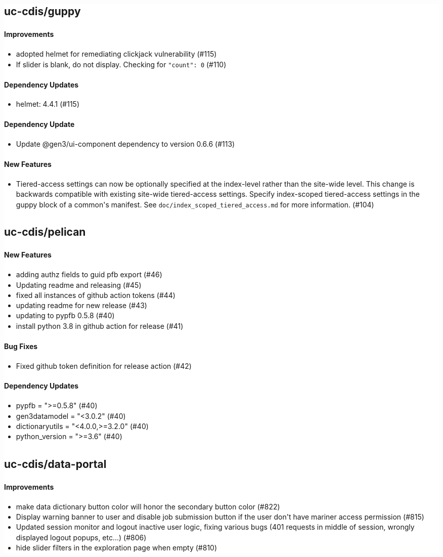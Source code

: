 ## uc-cdis/guppy

#### Improvements
  - adopted helmet for remediating clickjack vulnerability (#115)
  - If slider is blank, do not display. Checking for `"count": 0` (#110)

#### Dependency Updates
  - helmet: 4.4.1 (#115)

#### Dependency Update
  - Update @gen3/ui-component dependency to version 0.6.6 (#113)

#### New Features
  - Tiered-access settings can now be optionally specified at the index-level 
    rather than the site-wide level. This change is backwards compatible with 
    existing site-wide tiered-access settings. Specify index-scoped 
    tiered-access settings in the guppy block of a common's manifest. See 
    `doc/index_scoped_tiered_access.md` for more information. (#104)

## uc-cdis/pelican

#### New Features
  - adding authz fields to guid pfb export (#46)
  - Updating readme and releasing (#45)
  - fixed all instances of github action tokens (#44)
  - updating readme for new release (#43)
  - updating to pypfb 0.5.8 (#40)
  - install python 3.8 in github action for release (#41)

#### Bug Fixes
  - Fixed github token definition for release action (#42)

#### Dependency Updates
  - pypfb = ">=0.5.8" (#40)
  - gen3datamodel = "<3.0.2" (#40)
  - dictionaryutils = "<4.0.0,>=3.2.0" (#40)
  - python_version = ">=3.6" (#40)

## uc-cdis/data-portal

#### Improvements
  - make data dictionary button color will honor the secondary button color 
    (#822)
  - Display warning banner to user and disable job submission button if the 
    user don't have mariner access permission (#815)
  - Updated session monitor and logout inactive user logic, fixing various bugs 
    (401 requests in middle of session, wrongly displayed logout popups, 
    etc...) (#806)
  - hide slider filters in the exploration page when empty (#810)
